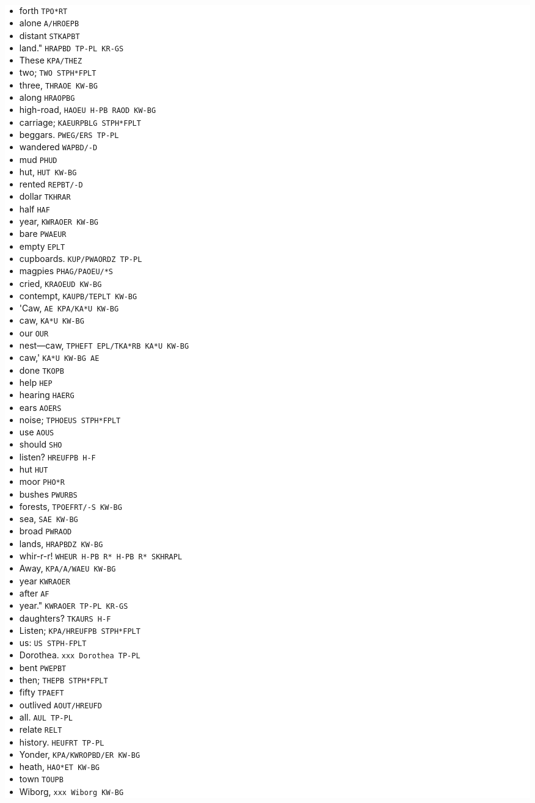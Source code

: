* forth `TPO*RT`
* alone `A/HROEPB`
* distant `STKAPBT`
* land." `HRAPBD TP-PL KR-GS`
* These `KPA/THEZ`
* two; `TWO STPH*FPLT`
* three, `THRAOE KW-BG`
* along `HRAOPBG`
* high-road, `HAOEU H-PB RAOD KW-BG`
* carriage; `KAEURPBLG STPH*FPLT`
* beggars. `PWEG/ERS TP-PL`
* wandered `WAPBD/-D`
* mud `PHUD`
* hut, `HUT KW-BG`
* rented `REPBT/-D`
* dollar `TKHRAR`
* half `HAF`
* year, `KWRAOER KW-BG`
* bare `PWAEUR`
* empty `EPLT`
* cupboards. `KUP/PWAORDZ TP-PL`
* magpies `PHAG/PAOEU/*S`
* cried, `KRAOEUD KW-BG`
* contempt, `KAUPB/TEPLT KW-BG`
* 'Caw, `AE KPA/KA*U KW-BG`
* caw, `KA*U KW-BG`
* our `OUR`
* nest—caw, `TPHEFT EPL/TKA*RB KA*U KW-BG`
* caw,' `KA*U KW-BG AE`
* done `TKOPB`
* help `HEP`
* hearing `HAERG`
* ears `AOERS`
* noise; `TPHOEUS STPH*FPLT`
* use `AOUS`
* should `SHO`
* listen? `HREUFPB H-F`
* hut `HUT`
* moor `PHO*R`
* bushes `PWURBS`
* forests, `TPOEFRT/-S KW-BG`
* sea, `SAE KW-BG`
* broad `PWRAOD`
* lands, `HRAPBDZ KW-BG`
* whir-r-r! `WHEUR H-PB R* H-PB R* SKHRAPL`
* Away, `KPA/A/WAEU KW-BG`
* year `KWRAOER`
* after `AF`
* year." `KWRAOER TP-PL KR-GS`
* daughters? `TKAURS H-F`
* Listen; `KPA/HREUFPB STPH*FPLT`
* us: `US STPH-FPLT`
* Dorothea. `xxx Dorothea TP-PL`
* bent `PWEPBT`
* then; `THEPB STPH*FPLT`
* fifty `TPAEFT`
* outlived `AOUT/HREUFD`
* all. `AUL TP-PL`
* relate `RELT`
* history. `HEUFRT TP-PL`
* Yonder, `KPA/KWROPBD/ER KW-BG`
* heath, `HAO*ET KW-BG`
* town `TOUPB`
* Wiborg, `xxx Wiborg KW-BG`
